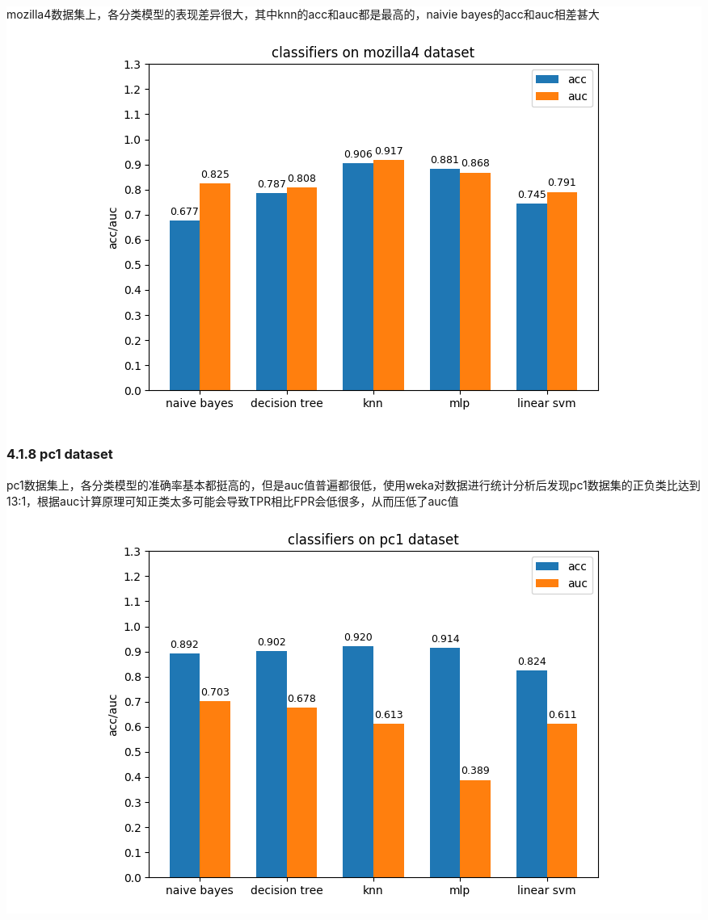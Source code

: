 mozilla4数据集上，各分类模型的表现差异很大，其中knn的acc和auc都是最高的，naivie bayes的acc和auc相差甚大

<div align="center">
    <img src="/images/classifiers/algs_on_single_dataset/mozilla4.png">
</div>

### 4.1.8 pc1 dataset

pc1数据集上，各分类模型的准确率基本都挺高的，但是auc值普遍都很低，使用weka对数据进行统计分析后发现pc1数据集的正负类比达到13:1，根据auc计算原理可知正类太多可能会导致TPR相比FPR会低很多，从而压低了auc值

<div align="center">
    <img src="/images/classifiers/algs_on_single_dataset/pc1.png">
</div>
